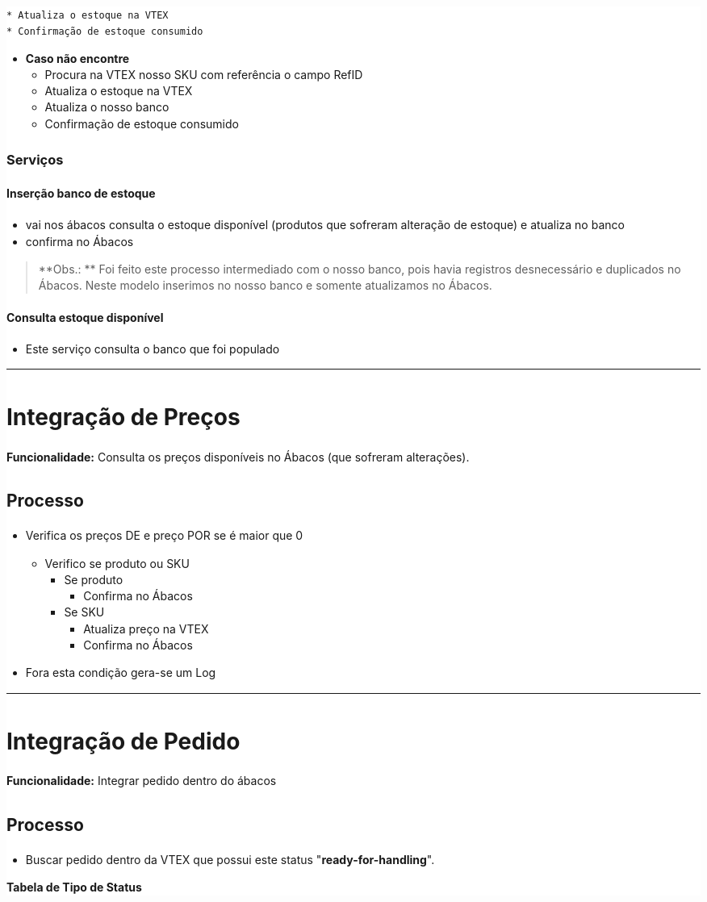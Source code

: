 	* Atualiza o estoque na VTEX
	* Confirmação de estoque consumido

* **Caso não encontre**
	* Procura na VTEX nosso SKU com referência o campo RefID
	* Atualiza o estoque na VTEX
	* Atualiza o nosso banco
	* Confirmação de estoque consumido

### Serviços 

#### Inserção banco de estoque

* vai nos ábacos consulta o estoque disponível (produtos que sofreram alteração de estoque) e atualiza no banco
* confirma no Ábacos
> **Obs.: ** Foi feito este processo intermediado com o nosso banco, pois havia registros desnecessário e duplicados no Ábacos. Neste modelo inserimos no nosso banco e somente atualizamos no Ábacos.

#### Consulta estoque disponível 

* Este serviço consulta o banco que foi populado

---

# Integração de Preços

**Funcionalidade:** Consulta os preços disponíveis no Ábacos (que sofreram alterações).

## Processo

* Verifica os preços DE e preço POR se é maior que 0
	* Verifico se produto ou SKU
		* Se produto
			* Confirma no Ábacos
		* Se SKU
			* Atualiza preço na VTEX
			* Confirma no Ábacos

* Fora esta condição gera-se um Log

---

# Integração de Pedido

**Funcionalidade:** Integrar pedido dentro do ábacos

## Processo

* Buscar pedido dentro da VTEX que possui este status "**ready-for-handling**".

**Tabela de Tipo de Status**
